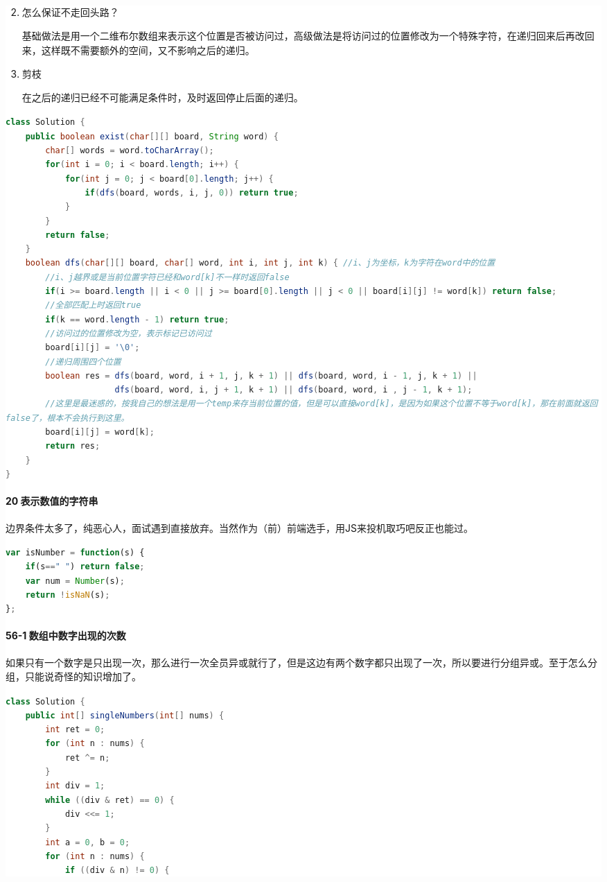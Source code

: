 2. 怎么保证不走回头路？

   基础做法是用一个二维布尔数组来表示这个位置是否被访问过，高级做法是将访问过的位置修改为一个特殊字符，在递归回来后再改回来，这样既不需要额外的空间，又不影响之后的递归。

3. 剪枝

   在之后的递归已经不可能满足条件时，及时返回停止后面的递归。

```Java
class Solution {
    public boolean exist(char[][] board, String word) {
        char[] words = word.toCharArray();
        for(int i = 0; i < board.length; i++) {
            for(int j = 0; j < board[0].length; j++) {
                if(dfs(board, words, i, j, 0)) return true;
            }
        }
        return false;
    }
    boolean dfs(char[][] board, char[] word, int i, int j, int k) { //i、j为坐标，k为字符在word中的位置
        //i、j越界或是当前位置字符已经和word[k]不一样时返回false
        if(i >= board.length || i < 0 || j >= board[0].length || j < 0 || board[i][j] != word[k]) return false;
        //全部匹配上时返回true
        if(k == word.length - 1) return true;
        //访问过的位置修改为空，表示标记已访问过
        board[i][j] = '\0';
        //递归周围四个位置
        boolean res = dfs(board, word, i + 1, j, k + 1) || dfs(board, word, i - 1, j, k + 1) || 
                      dfs(board, word, i, j + 1, k + 1) || dfs(board, word, i , j - 1, k + 1);
        //这里是最迷惑的，按我自己的想法是用一个temp来存当前位置的值，但是可以直接word[k]，是因为如果这个位置不等于word[k]，那在前面就返回false了，根本不会执行到这里。
        board[i][j] = word[k];
        return res;
    }
}
```

#### 20 表示数值的字符串

边界条件太多了，纯恶心人，面试遇到直接放弃。当然作为（前）前端选手，用JS来投机取巧吧反正也能过。

```javascript
var isNumber = function(s) {
    if(s==" ") return false;
    var num = Number(s);
    return !isNaN(s);
};
```

#### 56-1 数组中数字出现的次数

如果只有一个数字是只出现一次，那么进行一次全员异或就行了，但是这边有两个数字都只出现了一次，所以要进行分组异或。至于怎么分组，只能说奇怪的知识增加了。

```Java
class Solution {
    public int[] singleNumbers(int[] nums) {
        int ret = 0;
        for (int n : nums) {
            ret ^= n;
        }
        int div = 1;
        while ((div & ret) == 0) {
            div <<= 1;
        }
        int a = 0, b = 0;
        for (int n : nums) {
            if ((div & n) != 0) {
```